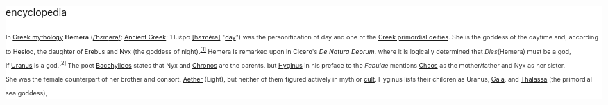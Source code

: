 encyclopedia</div><div id="gmail-m_4257746817933585648gmail-m_-6473932902733423782m_6076646303687409657gmail-m_2525634793871947491gmail-m_8254789373832111845gmail-siteSub"><div style="color: #333333;"><span style="font-size: xx-small;">In&nbsp;<a href="https://en.wikipedia.org/wiki/Greek_mythology" rel="noopener" target="_blank" title="Greek mythology">Greek mythology</a>&nbsp;<strong>Hemera</strong>&nbsp;(<span class="gmail-m_4257746817933585648gmail-m_-6473932902733423782m_6076646303687409657gmail-m_2525634793871947491gmail-m_8254789373832111845gmail-nowrap"><span class="gmail-m_4257746817933585648gmail-m_-6473932902733423782m_6076646303687409657gmail-m_2525634793871947491gmail-m_8254789373832111845gmail-IPA gmail-m_4257746817933585648gmail-m_-6473932902733423782m_6076646303687409657gmail-m_2525634793871947491gmail-m_8254789373832111845gmail-nopopups gmail-m_4257746817933585648gmail-m_-6473932902733423782m_6076646303687409657gmail-m_2525634793871947491gmail-m_8254789373832111845gmail-noexcerpt"><a href="https://en.wikipedia.org/wiki/Help:IPA_for_English" rel="noopener" target="_blank" title="Help:IPA for English">/<span title="/ˈ/ primary stress follows">ˈ</span><span title="'h' in 'hi'">h</span><span title="/ɛ/ short 'e' in 'bed'">ɛ</span><span title="'m' in 'my'">m</span><span title="/ər/ 'er' in 'finger'">ər</span><span title="/ə/ 'a' in 'about'">ə</span>/</a></span></span>;&nbsp;<a href="https://en.wikipedia.org/wiki/Ancient_Greek" rel="noopener" target="_blank" title="Ancient Greek">A<wbr></wbr>ncient&nbsp;Greek</a>:&nbsp;<span lang="grc">Ἡμέρα</span>&nbsp;<span class="gmail-m_4257746817933585648gmail-m_-6473932902733423782m_6076646303687409657gmail-m_2525634793871947491gmail-m_8254789373832111845gmail-IPA" title="Representation in the International Phonetic Alphabet (IPA)"><a href="https://en.wikipedia.org/wiki/Help:IPA_for_Greek" rel="noopener" target="_blank" title="Help:IPA for Greek">[hɛːméra]</a></span>&nbsp;<wbr></wbr>"<a href="https://en.wikipedia.org/wiki/Day" rel="noopener" target="_blank" title="Day">day</a>") was the personification of day and one of the&nbsp;<a href="https://en.wikipedia.org/wiki/Greek_primordial_deities" rel="noopener" target="_blank" title="Greek primordial deities">Greek primordial deities</a>. She is the goddess of the daytime and, according to&nbsp;<a href="https://en.wikipedia.org/wiki/Hesiod" rel="noopener" target="_blank" title="Hesiod">Hesiod</a>, the daughter of&nbsp;<a href="https://en.wikipedia.org/wiki/Erebus" rel="noopener" target="_blank" title="Erebus">Erebus</a>&nbsp;and&nbsp;<a class="gmail-m_4257746817933585648gmail-m_-6473932902733423782m_6076646303687409657gmail-m_2525634793871947491gmail-m_8254789373832111845gmail-mw-redirect" href="https://en.wikipedia.org/wiki/Nyx_(mythology)" rel="noopener" target="_blank" title="Nyx (mythology)">Nyx</a>&nbsp;(the goddess of night).<sup class="gmail-m_4257746817933585648gmail-m_-6473932902733423782m_6076646303687409657gmail-m_2525634793871947491gmail-m_8254789373832111845gmail-reference" id="gmail-m_4257746817933585648gmail-m_-6473932902733423782m_6076646303687409657gmail-m_2525634793871947491gmail-m_8254789373832111845gmail-cite_ref-1"><a href="http://en.wikipedia.org/wiki/Hemera#cite_note-1" rel="noopener" target="_blank">[1]</a></sup>&nbsp;Hemera is remarked upon in&nbsp;<a href="https://en.wikipedia.org/wiki/Cicero" rel="noopener" target="_blank" title="Cicero">Cicero</a>'s&nbsp;<em><a href="https://en.wikipedia.org/wiki/De_Natura_Deorum" rel="noopener" target="_blank" title="De Natura Deorum">De Natura Deorum</a></em>, where it is logically determined that&nbsp;<em>Dies</em>(Hemera) must be a god, if&nbsp;<a href="https://en.wikipedia.org/wiki/Uranus_(mythology)" rel="noopener" target="_blank" title="Uranus (mythology)">Uranus</a>&nbsp;is a god.<sup class="gmail-m_4257746817933585648gmail-m_-6473932902733423782m_6076646303687409657gmail-m_2525634793871947491gmail-m_8254789373832111845gmail-reference" id="gmail-m_4257746817933585648gmail-m_-6473932902733423782m_6076646303687409657gmail-m_2525634793871947491gmail-m_8254789373832111845gmail-cite_ref-2"><a href="http://en.wikipedia.org/wiki/Hemera#cite_note-2" rel="noopener" target="_blank">[2]</a></sup>&nbsp;The poet&nbsp;<a href="https://en.wikipedia.org/wiki/Bacchylides" rel="noopener" target="_blank" title="Bacchylides">Bacchylides</a>&nbsp;states that Nyx and&nbsp;<a href="https://en.wikipedia.org/wiki/Chronos" rel="noopener" target="_blank" title="Chronos">Chronos</a>&nbsp;are the parents, but&nbsp;<a href="https://en.wikipedia.org/wiki/Gaius_Julius_Hyginus" rel="noopener" target="_blank" title="Gaius Julius Hyginus">Hyginus</a>&nbsp;in his preface to the&nbsp;<em>Fabulae</em>&nbsp;mentions&nbsp;<a href="https://en.wikipedia.org/wiki/Chaos_(cosmogony)" rel="noopener" target="_blank" title="Chaos (cosmogony)">Chaos</a>&nbsp;as the mother/father and Nyx as her sister.</span></div><div style="color: #333333;"><span style="font-size: xx-small;">She was the female counterpart of her brother and consort,&nbsp;<a href="https://en.wikipedia.org/wiki/Aether_(mythology)" rel="noopener" target="_blank" title="Aether (mythology)">Aether</a>&nbsp;(Light), but neither of them figured actively in myth or&nbsp;<a class="gmail-m_4257746817933585648gmail-m_-6473932902733423782m_6076646303687409657gmail-m_2525634793871947491gmail-m_8254789373832111845gmail-mw-redirect" href="https://en.wikipedia.org/wiki/Cult_(religion)" rel="noopener" target="_blank" title="Cult (religion)">cult</a>. Hyginus lists their children as Uranus,&nbsp;<a href="https://en.wikipedia.org/wiki/Gaia_(mythology)" rel="noopener" target="_blank" title="Gaia (mythology)">Gaia</a>, and&nbsp;<a href="https://en.wikipedia.org/wiki/Thalassa_(mythology)" rel="noopener" target="_blank" title="Thalassa (mythology)">Thalassa</a>&nbsp;(the primordial sea goddess),